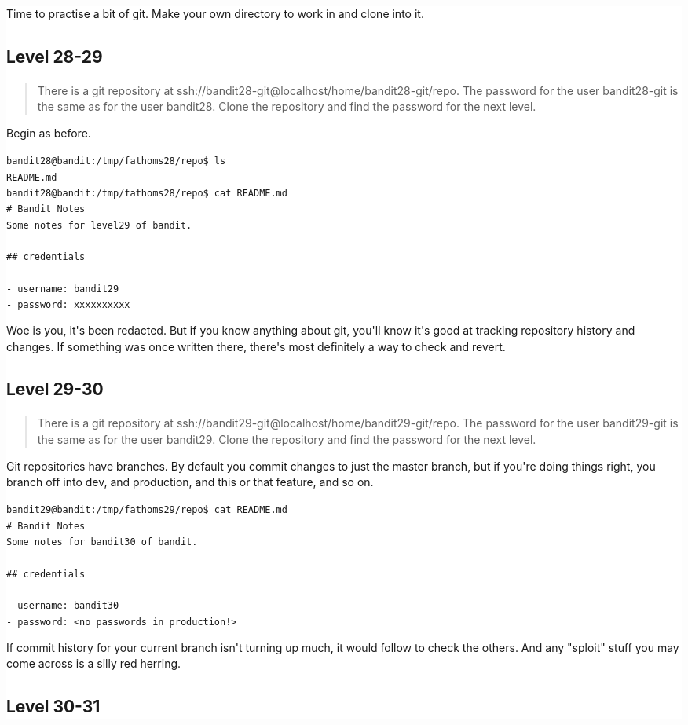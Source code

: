 Time to practise a bit of git. Make your own directory to work in and clone into it.

## Level 28-29

> There is a git repository at ssh://bandit28-git@localhost/home/bandit28-git/repo. The password for the user bandit28-git is the same as for the user bandit28. Clone the repository and find the password for the next level.

Begin as before.

```
bandit28@bandit:/tmp/fathoms28/repo$ ls
README.md
bandit28@bandit:/tmp/fathoms28/repo$ cat README.md 
# Bandit Notes
Some notes for level29 of bandit.

## credentials

- username: bandit29
- password: xxxxxxxxxx
```

Woe is you, it's been redacted. But if you know anything about git, you'll know it's good at tracking repository history and changes. If something was once written there, there's most definitely a way to check and revert.


## Level 29-30

> There is a git repository at ssh://bandit29-git@localhost/home/bandit29-git/repo. The password for the user bandit29-git is the same as for the user bandit29. Clone the repository and find the password for the next level.


Git repositories have branches. By default you commit changes to just the master branch, but if you're doing things right, you branch off into dev, and production, and this or that feature, and so on.

```
bandit29@bandit:/tmp/fathoms29/repo$ cat README.md 
# Bandit Notes
Some notes for bandit30 of bandit.

## credentials

- username: bandit30
- password: <no passwords in production!>
```

If commit history for your current branch isn't turning up much, it would follow to check the others. And any "sploit" stuff you may come across is a silly red herring. 


## Level 30-31
